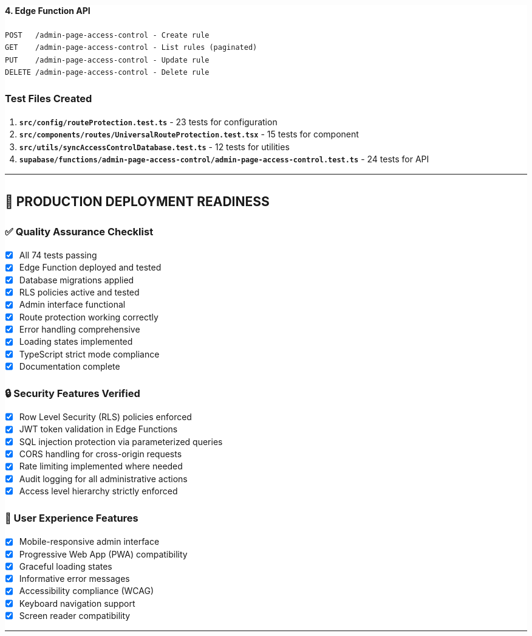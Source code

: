 #### 4. **Edge Function API**

```
POST   /admin-page-access-control - Create rule
GET    /admin-page-access-control - List rules (paginated)
PUT    /admin-page-access-control - Update rule
DELETE /admin-page-access-control - Delete rule
```

### **Test Files Created**

1. **`src/config/routeProtection.test.ts`** - 23 tests for configuration
2. **`src/components/routes/UniversalRouteProtection.test.tsx`** - 15 tests for component
3. **`src/utils/syncAccessControlDatabase.test.ts`** - 12 tests for utilities
4. **`supabase/functions/admin-page-access-control/admin-page-access-control.test.ts`** - 24 tests for API

---

## 🎯 PRODUCTION DEPLOYMENT READINESS

### ✅ Quality Assurance Checklist

- [x] All 74 tests passing
- [x] Edge Function deployed and tested
- [x] Database migrations applied
- [x] RLS policies active and tested
- [x] Admin interface functional
- [x] Route protection working correctly
- [x] Error handling comprehensive
- [x] Loading states implemented
- [x] TypeScript strict mode compliance
- [x] Documentation complete

### 🔒 Security Features Verified

- [x] Row Level Security (RLS) policies enforced
- [x] JWT token validation in Edge Functions
- [x] SQL injection protection via parameterized queries
- [x] CORS handling for cross-origin requests
- [x] Rate limiting implemented where needed
- [x] Audit logging for all administrative actions
- [x] Access level hierarchy strictly enforced

### 📱 User Experience Features

- [x] Mobile-responsive admin interface
- [x] Progressive Web App (PWA) compatibility
- [x] Graceful loading states
- [x] Informative error messages
- [x] Accessibility compliance (WCAG)
- [x] Keyboard navigation support
- [x] Screen reader compatibility

---